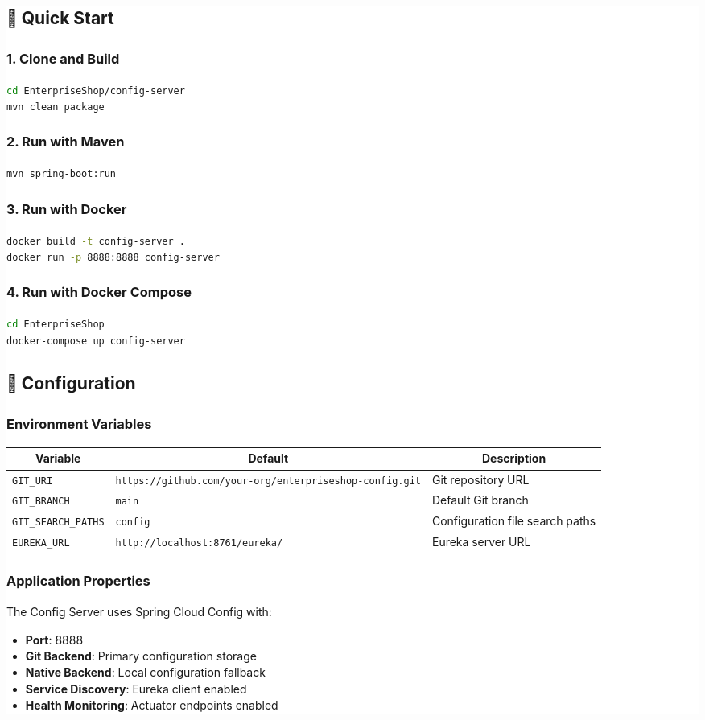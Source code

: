## 🚀 Quick Start

### 1. Clone and Build

```bash
cd EnterpriseShop/config-server
mvn clean package
```

### 2. Run with Maven

```bash
mvn spring-boot:run
```

### 3. Run with Docker

```bash
docker build -t config-server .
docker run -p 8888:8888 config-server
```

### 4. Run with Docker Compose

```bash
cd EnterpriseShop
docker-compose up config-server
```

## 🔧 Configuration

### Environment Variables

| Variable | Default | Description |
|----------|---------|-------------|
| `GIT_URI` | `https://github.com/your-org/enterpriseshop-config.git` | Git repository URL |
| `GIT_BRANCH` | `main` | Default Git branch |
| `GIT_SEARCH_PATHS` | `config` | Configuration file search paths |
| `EUREKA_URL` | `http://localhost:8761/eureka/` | Eureka server URL |

### Application Properties

The Config Server uses Spring Cloud Config with:

- **Port**: 8888
- **Git Backend**: Primary configuration storage
- **Native Backend**: Local configuration fallback
- **Service Discovery**: Eureka client enabled
- **Health Monitoring**: Actuator endpoints enabled
